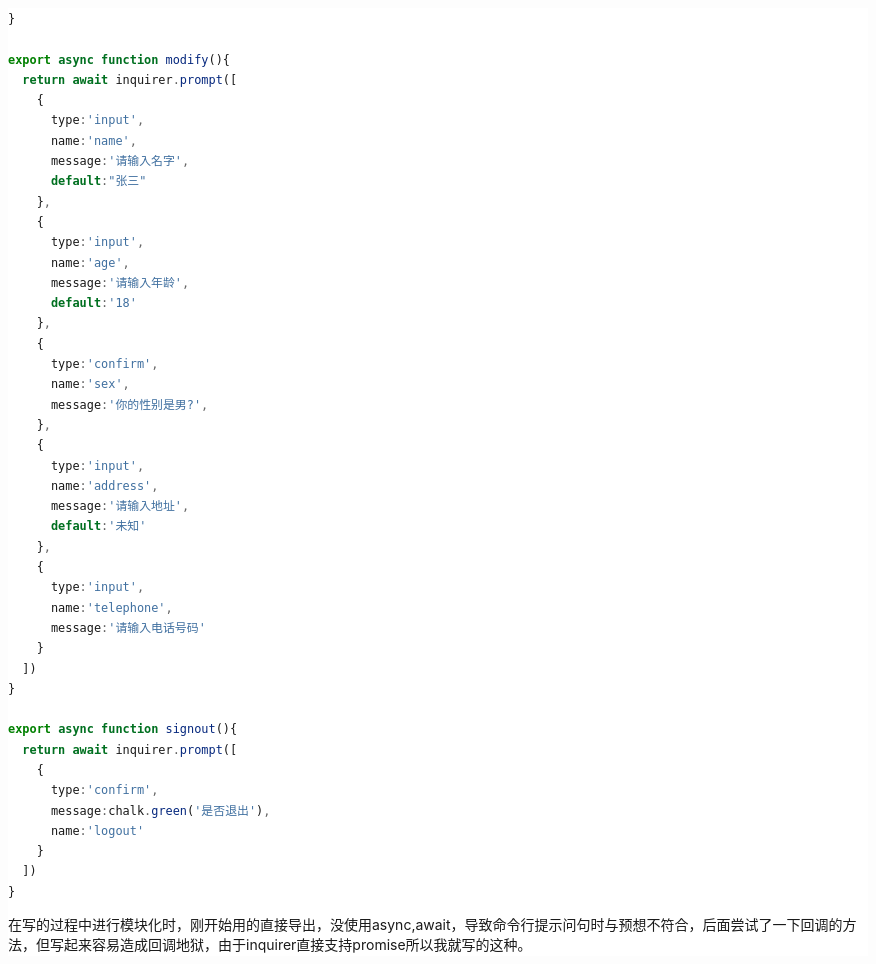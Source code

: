 ```typescript
}

export async function modify(){
  return await inquirer.prompt([
    {
      type:'input',
      name:'name',
      message:'请输入名字',
      default:"张三"
    },
    {
      type:'input',
      name:'age',
      message:'请输入年龄',
      default:'18'
    },
    {
      type:'confirm',
      name:'sex',
      message:'你的性别是男?',
    },
    {
      type:'input',
      name:'address',
      message:'请输入地址',
      default:'未知'
    },
    {
      type:'input',
      name:'telephone',
      message:'请输入电话号码'
    }
  ])
}

export async function signout(){
  return await inquirer.prompt([
    {
      type:'confirm',
      message:chalk.green('是否退出'),
      name:'logout'
    }
  ])
}

```

在写的过程中进行模块化时，刚开始用的直接导出，没使用async,await，导致命令行提示问句时与预想不符合，后面尝试了一下回调的方法，但写起来容易造成回调地狱，由于inquirer直接支持promise所以我就写的这种。


